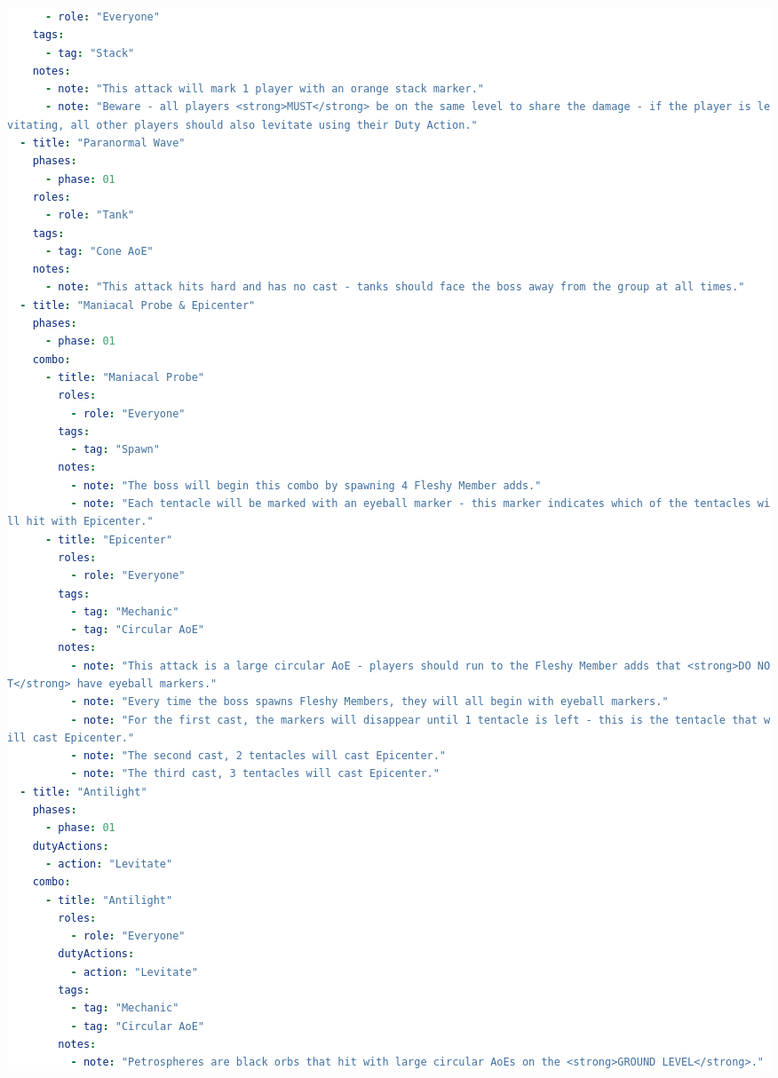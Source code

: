 ```yaml
      - role: "Everyone"
    tags:
      - tag: "Stack"
    notes:
      - note: "This attack will mark 1 player with an orange stack marker."
      - note: "Beware - all players <strong>MUST</strong> be on the same level to share the damage - if the player is levitating, all other players should also levitate using their Duty Action."
  - title: "Paranormal Wave"
    phases:
      - phase: 01
    roles:
      - role: "Tank"
    tags:
      - tag: "Cone AoE"
    notes:
      - note: "This attack hits hard and has no cast - tanks should face the boss away from the group at all times."
  - title: "Maniacal Probe & Epicenter"
    phases:
      - phase: 01
    combo:
      - title: "Maniacal Probe"
        roles:
          - role: "Everyone"
        tags:
          - tag: "Spawn"
        notes:
          - note: "The boss will begin this combo by spawning 4 Fleshy Member adds."
          - note: "Each tentacle will be marked with an eyeball marker - this marker indicates which of the tentacles will hit with Epicenter."
      - title: "Epicenter"
        roles:
          - role: "Everyone"
        tags:
          - tag: "Mechanic"
          - tag: "Circular AoE"
        notes:
          - note: "This attack is a large circular AoE - players should run to the Fleshy Member adds that <strong>DO NOT</strong> have eyeball markers."
          - note: "Every time the boss spawns Fleshy Members, they will all begin with eyeball markers."
          - note: "For the first cast, the markers will disappear until 1 tentacle is left - this is the tentacle that will cast Epicenter."
          - note: "The second cast, 2 tentacles will cast Epicenter."
          - note: "The third cast, 3 tentacles will cast Epicenter."
  - title: "Antilight"
    phases:
      - phase: 01
    dutyActions:
      - action: "Levitate"
    combo:
      - title: "Antilight"
        roles:
          - role: "Everyone"
        dutyActions:
          - action: "Levitate"
        tags:
          - tag: "Mechanic"
          - tag: "Circular AoE"
        notes:
          - note: "Petrospheres are black orbs that hit with large circular AoEs on the <strong>GROUND LEVEL</strong>."
```